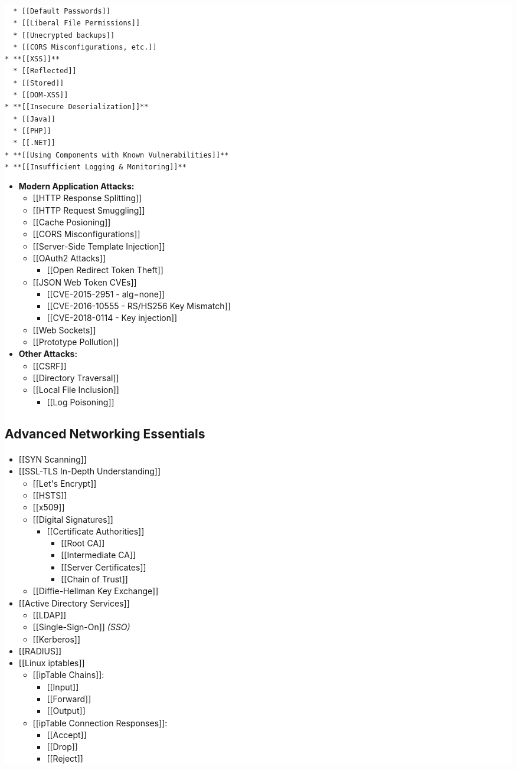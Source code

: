       * [[Default Passwords]]
      * [[Liberal File Permissions]]
      * [[Unecrypted backups]]
      * [[CORS Misconfigurations, etc.]]
    * **[[XSS]]**
      * [[Reflected]]
      * [[Stored]]
      * [[DOM-XSS]]
    * **[[Insecure Deserialization]]**
      * [[Java]]
      * [[PHP]]
      * [[.NET]]
    * **[[Using Components with Known Vulnerabilities]]**
    * **[[Insufficient Logging & Monitoring]]**
  * **Modern Application Attacks:**
    * [[HTTP Response Splitting]]
    * [[HTTP Request Smuggling]]
    * [[Cache Posioning]]
    * [[CORS Misconfigurations]]
    * [[Server-Side Template Injection]] 
    * [[OAuth2 Attacks]]
      * [[Open Redirect Token Theft]]
    * [[JSON Web Token CVEs]]
      * [[CVE-2015-2951 - alg=none]]
      * [[CVE-2016-10555 - RS/HS256 Key Mismatch]]
      * [[CVE-2018-0114 - Key injection]]
    * [[Web Sockets]]
    * [[Prototype Pollution]]
  * **Other Attacks:**
    * [[CSRF]]
    * [[Directory Traversal]]
    * [[Local File Inclusion]]
      * [[Log Poisoning]]


## Advanced Networking Essentials
  * [[SYN Scanning]]
  * [[SSL-TLS In-Depth Understanding]]
    * [[Let's Encrypt]]
    * [[HSTS]]
    * [[x509]]
    * [[Digital Signatures]]
      * [[Certificate Authorities]]
        * [[Root CA]]
        * [[Intermediate CA]]
        * [[Server Certificates]]
        * [[Chain of Trust]]
    * [[Diffie-Hellman Key Exchange]]
  * [[Active Directory Services]]
    * [[LDAP]]
    * [[Single-Sign-On]] _(SSO)_
    * [[Kerberos]]
  * [[RADIUS]]
  * [[Linux iptables]]
    * [[ipTable Chains]]:
      * [[Input]]
      * [[Forward]]
      * [[Output]]
    * [[ipTable Connection Responses]]:
      * [[Accept]]
      * [[Drop]]
      * [[Reject]]
